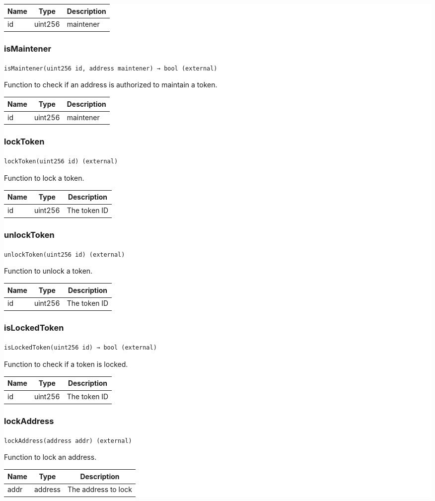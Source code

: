 Name  | Type | Description
------------- | ------------- | -------------
id  | uint256 | maintener  | address | The authorized address


### isMaintener
`isMaintener(uint256 id, address maintener) → bool (external)`


Function to check if an address is authorized to maintain a token.


Name  | Type | Description
------------- | ------------- | -------------
id  | uint256 | maintener  | address | The authorized address


### lockToken
`lockToken(uint256 id) (external)`


Function to lock a token.


Name  | Type | Description
------------- | ------------- | -------------
id  | uint256 | The token ID


### unlockToken
`unlockToken(uint256 id) (external)`


Function to unlock a token.


Name  | Type | Description
------------- | ------------- | -------------
id  | uint256 | The token ID


### isLockedToken
`isLockedToken(uint256 id) → bool (external)`


Function to check if a token is locked.


Name  | Type | Description
------------- | ------------- | -------------
id  | uint256 | The token ID


### lockAddress
`lockAddress(address addr) (external)`


Function to lock an address.


Name  | Type | Description
------------- | ------------- | -------------
addr  | address | The address to lock
